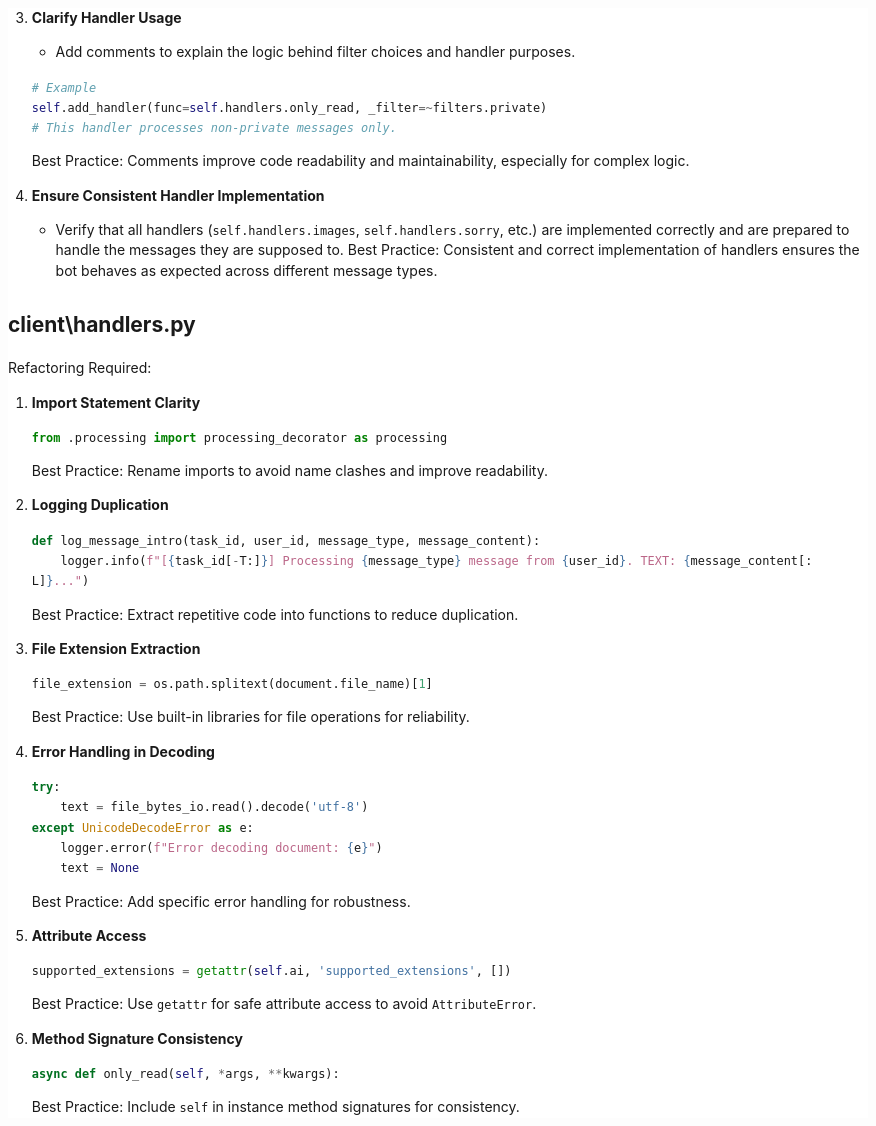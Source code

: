3. **Clarify Handler Usage**
   - Add comments to explain the logic behind filter choices and handler purposes.
   ```python
   # Example
   self.add_handler(func=self.handlers.only_read, _filter=~filters.private)
   # This handler processes non-private messages only.
   ```
   Best Practice: Comments improve code readability and maintainability, especially for complex logic.

4. **Ensure Consistent Handler Implementation**
   - Verify that all handlers (`self.handlers.images`, `self.handlers.sorry`, etc.) are implemented correctly and are prepared to handle the messages they are supposed to.
   Best Practice: Consistent and correct implementation of handlers ensures the bot behaves as expected across different message types.
## client\handlers.py

Refactoring Required:

1. **Import Statement Clarity**
   ```python
   from .processing import processing_decorator as processing
   ```
   Best Practice: Rename imports to avoid name clashes and improve readability.

2. **Logging Duplication**
   ```python
   def log_message_intro(task_id, user_id, message_type, message_content):
       logger.info(f"[{task_id[-T:]}] Processing {message_type} message from {user_id}. TEXT: {message_content[:L]}...")
   ```
   Best Practice: Extract repetitive code into functions to reduce duplication.

3. **File Extension Extraction**
   ```python
   file_extension = os.path.splitext(document.file_name)[1]
   ```
   Best Practice: Use built-in libraries for file operations for reliability.

4. **Error Handling in Decoding**
   ```python
   try:
       text = file_bytes_io.read().decode('utf-8')
   except UnicodeDecodeError as e:
       logger.error(f"Error decoding document: {e}")
       text = None
   ```
   Best Practice: Add specific error handling for robustness.

5. **Attribute Access**
   ```python
   supported_extensions = getattr(self.ai, 'supported_extensions', [])
   ```
   Best Practice: Use `getattr` for safe attribute access to avoid `AttributeError`.

6. **Method Signature Consistency**
   ```python
   async def only_read(self, *args, **kwargs):
   ```
   Best Practice: Include `self` in instance method signatures for consistency.

